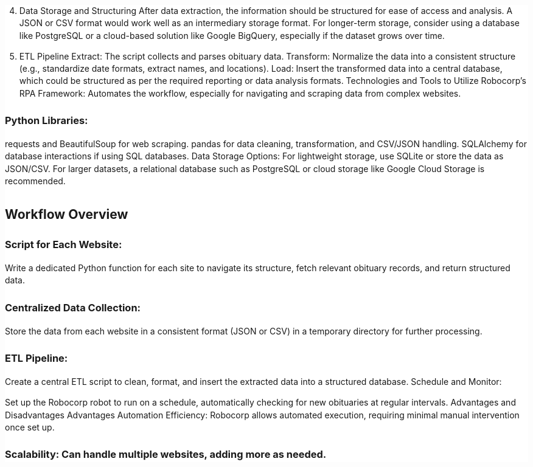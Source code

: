 4. Data Storage and Structuring
   After data extraction, the information should be structured for ease of access and analysis. A JSON or CSV format would work well as an intermediary storage format.
   For longer-term storage, consider using a database like PostgreSQL or a cloud-based solution like Google BigQuery, especially if the dataset grows over time.

5. ETL Pipeline
   Extract: The script collects and parses obituary data.
   Transform: Normalize the data into a consistent structure (e.g., standardize date formats, extract names, and locations).
   Load: Insert the transformed data into a central database, which could be structured as per the required reporting or data analysis formats.
   Technologies and Tools to Utilize
   Robocorp’s RPA Framework: Automates the workflow, especially for navigating and scraping data from complex websites.

### Python Libraries:

requests and BeautifulSoup for web scraping.
pandas for data cleaning, transformation, and CSV/JSON handling.
SQLAlchemy for database interactions if using SQL databases.
Data Storage Options:
For lightweight storage, use SQLite or store the data as JSON/CSV.
For larger datasets, a relational database such as PostgreSQL or cloud storage like Google Cloud Storage is recommended.

## Workflow Overview

### Script for Each Website:

Write a dedicated Python function for each site to navigate its structure, fetch relevant obituary records, and return structured data.

### Centralized Data Collection:

Store the data from each website in a consistent format (JSON or CSV) in a temporary directory for further processing.

### ETL Pipeline:

Create a central ETL script to clean, format, and insert the extracted data into a structured database.
Schedule and Monitor:

Set up the Robocorp robot to run on a schedule, automatically checking for new obituaries at regular intervals.
Advantages and Disadvantages
Advantages
Automation Efficiency: Robocorp allows automated execution, requiring minimal manual intervention once set up.

### Scalability: Can handle multiple websites, adding more as needed.
